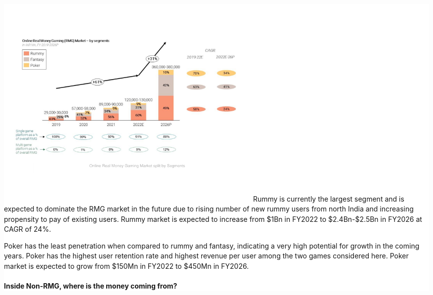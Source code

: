 <img  src="/assets/files/rmggrowth.png"  height = "400" width ="500">

</div>
Rummy is currently the largest segment and is expected to dominate the RMG market in the future due to rising number of new rummy users from north India and increasing propensity to pay of existing users. Rummy market is expected to increase from $1Bn in FY2022 to $2.4Bn-$2.5Bn in FY2026 at CAGR of 24%.

Poker has the least penetration when compared to rummy and fantasy, indicating a very high potential for growth in the coming years. Poker has the highest user retention rate and highest revenue per user among the two games considered here. Poker market is expected to grow from $150Mn in FY2022 to $450Mn in FY2026.

#### Inside Non-RMG, where is the money coming from?


<div align = "center">

